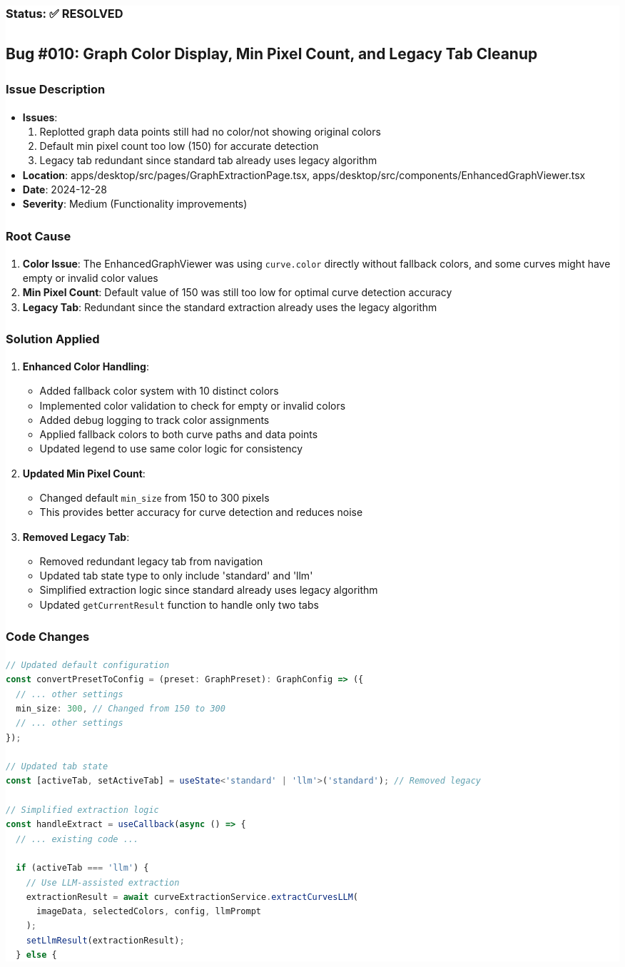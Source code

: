 ### Status: ✅ RESOLVED

## Bug #010: Graph Color Display, Min Pixel Count, and Legacy Tab Cleanup

### Issue Description
- **Issues**: 
  1. Replotted graph data points still had no color/not showing original colors
  2. Default min pixel count too low (150) for accurate detection
  3. Legacy tab redundant since standard tab already uses legacy algorithm
- **Location**: apps/desktop/src/pages/GraphExtractionPage.tsx, apps/desktop/src/components/EnhancedGraphViewer.tsx
- **Date**: 2024-12-28
- **Severity**: Medium (Functionality improvements)

### Root Cause
1. **Color Issue**: The EnhancedGraphViewer was using `curve.color` directly without fallback colors, and some curves might have empty or invalid color values
2. **Min Pixel Count**: Default value of 150 was still too low for optimal curve detection accuracy
3. **Legacy Tab**: Redundant since the standard extraction already uses the legacy algorithm

### Solution Applied
1. **Enhanced Color Handling**:
   - Added fallback color system with 10 distinct colors
   - Implemented color validation to check for empty or invalid colors
   - Added debug logging to track color assignments
   - Applied fallback colors to both curve paths and data points
   - Updated legend to use same color logic for consistency

2. **Updated Min Pixel Count**:
   - Changed default `min_size` from 150 to 300 pixels
   - This provides better accuracy for curve detection and reduces noise

3. **Removed Legacy Tab**:
   - Removed redundant legacy tab from navigation
   - Updated tab state type to only include 'standard' and 'llm'
   - Simplified extraction logic since standard already uses legacy algorithm
   - Updated `getCurrentResult` function to handle only two tabs

### Code Changes
```typescript
// Updated default configuration
const convertPresetToConfig = (preset: GraphPreset): GraphConfig => ({
  // ... other settings
  min_size: 300, // Changed from 150 to 300
  // ... other settings
});

// Updated tab state
const [activeTab, setActiveTab] = useState<'standard' | 'llm'>('standard'); // Removed legacy

// Simplified extraction logic
const handleExtract = useCallback(async () => {
  // ... existing code ...
  
  if (activeTab === 'llm') {
    // Use LLM-assisted extraction
    extractionResult = await curveExtractionService.extractCurvesLLM(
      imageData, selectedColors, config, llmPrompt
    );
    setLlmResult(extractionResult);
  } else {
```